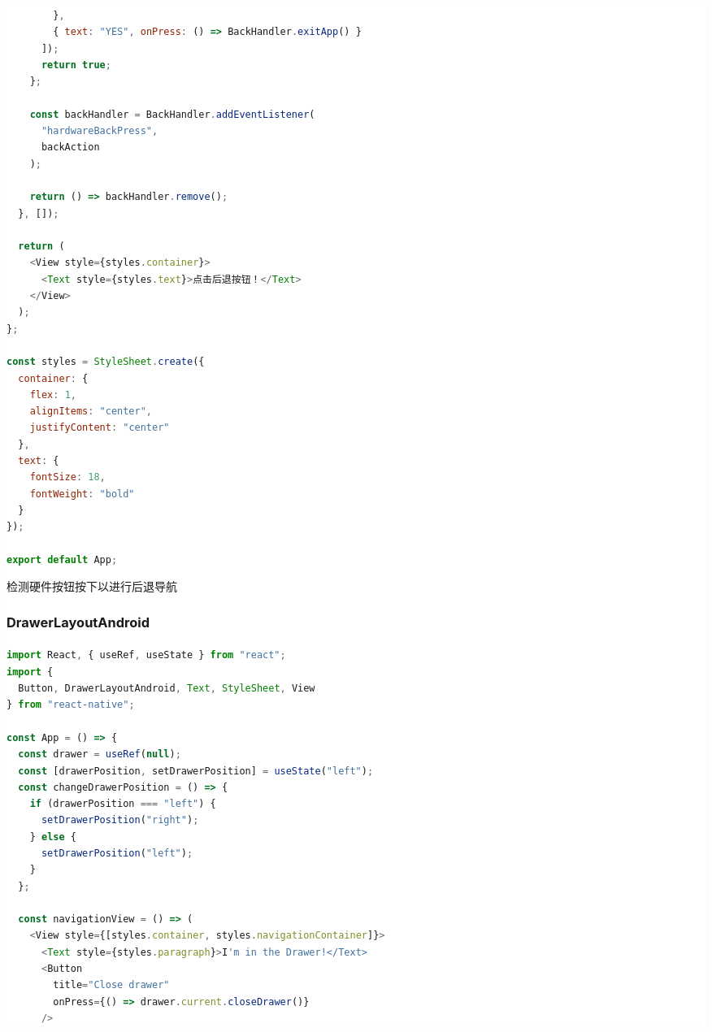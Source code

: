 ```js
        },
        { text: "YES", onPress: () => BackHandler.exitApp() }
      ]);
      return true;
    };

    const backHandler = BackHandler.addEventListener(
      "hardwareBackPress",
      backAction
    );

    return () => backHandler.remove();
  }, []);

  return (
    <View style={styles.container}>
      <Text style={styles.text}>点击后退按钮！</Text>
    </View>
  );
};

const styles = StyleSheet.create({
  container: {
    flex: 1,
    alignItems: "center",
    justifyContent: "center"
  },
  text: {
    fontSize: 18,
    fontWeight: "bold"
  }
});

export default App;
```

检测硬件按钮按下以进行后退导航

### DrawerLayoutAndroid

```js
import React, { useRef, useState } from "react";
import {
  Button, DrawerLayoutAndroid, Text, StyleSheet, View
} from "react-native";

const App = () => {
  const drawer = useRef(null);
  const [drawerPosition, setDrawerPosition] = useState("left");
  const changeDrawerPosition = () => {
    if (drawerPosition === "left") {
      setDrawerPosition("right");
    } else {
      setDrawerPosition("left");
    }
  };

  const navigationView = () => (
    <View style={[styles.container, styles.navigationContainer]}>
      <Text style={styles.paragraph}>I'm in the Drawer!</Text>
      <Button
        title="Close drawer"
        onPress={() => drawer.current.closeDrawer()}
      />
```